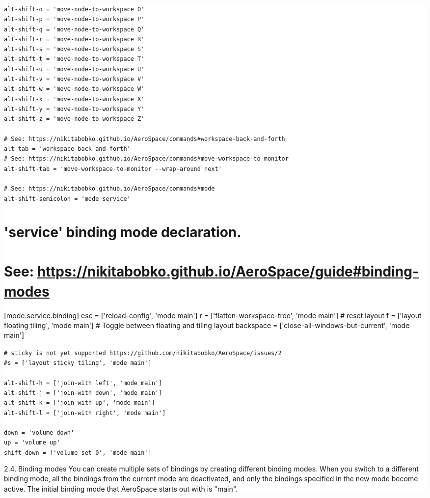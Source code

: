     alt-shift-o = 'move-node-to-workspace O'
    alt-shift-p = 'move-node-to-workspace P'
    alt-shift-q = 'move-node-to-workspace Q'
    alt-shift-r = 'move-node-to-workspace R'
    alt-shift-s = 'move-node-to-workspace S'
    alt-shift-t = 'move-node-to-workspace T'
    alt-shift-u = 'move-node-to-workspace U'
    alt-shift-v = 'move-node-to-workspace V'
    alt-shift-w = 'move-node-to-workspace W'
    alt-shift-x = 'move-node-to-workspace X'
    alt-shift-y = 'move-node-to-workspace Y'
    alt-shift-z = 'move-node-to-workspace Z'

    # See: https://nikitabobko.github.io/AeroSpace/commands#workspace-back-and-forth
    alt-tab = 'workspace-back-and-forth'
    # See: https://nikitabobko.github.io/AeroSpace/commands#move-workspace-to-monitor
    alt-shift-tab = 'move-workspace-to-monitor --wrap-around next'

    # See: https://nikitabobko.github.io/AeroSpace/commands#mode
    alt-shift-semicolon = 'mode service'

# 'service' binding mode declaration.
# See: https://nikitabobko.github.io/AeroSpace/guide#binding-modes
[mode.service.binding]
    esc = ['reload-config', 'mode main']
    r = ['flatten-workspace-tree', 'mode main'] # reset layout
    f = ['layout floating tiling', 'mode main'] # Toggle between floating and tiling layout
    backspace = ['close-all-windows-but-current', 'mode main']

    # sticky is not yet supported https://github.com/nikitabobko/AeroSpace/issues/2
    #s = ['layout sticky tiling', 'mode main']

    alt-shift-h = ['join-with left', 'mode main']
    alt-shift-j = ['join-with down', 'mode main']
    alt-shift-k = ['join-with up', 'mode main']
    alt-shift-l = ['join-with right', 'mode main']

    down = 'volume down'
    up = 'volume up'
    shift-down = ['volume set 0', 'mode main']
2.4. Binding modes
You can create multiple sets of bindings by creating different binding modes. When you switch to a different binding mode, all the bindings from the current mode are deactivated, and only the bindings specified in the new mode become active. The initial binding mode that AeroSpace starts out with is "main".
